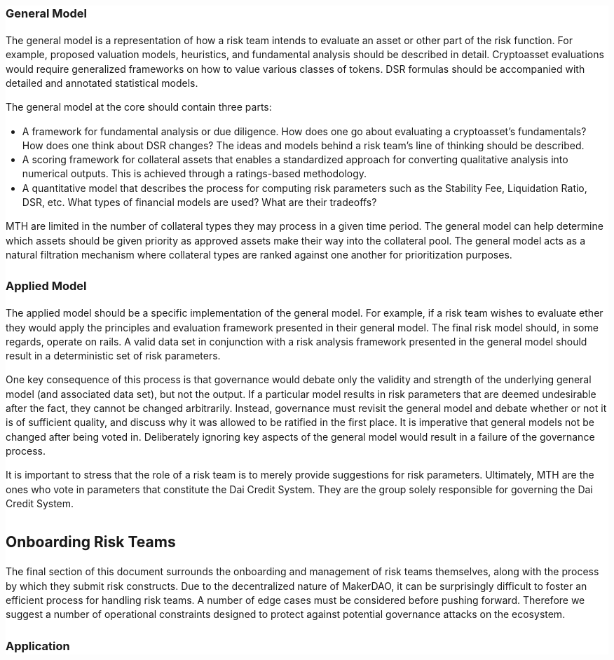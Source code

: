 ### General Model

The general model is a representation of how a risk team intends to evaluate an asset or other part of the risk function. For example, proposed valuation models, heuristics, and fundamental analysis should be described in detail. Cryptoasset evaluations would require generalized frameworks on how to value various classes of tokens. DSR formulas should be accompanied with detailed and annotated statistical models.

The general model at the core should contain three parts:

- A framework for fundamental analysis or due diligence. How does one go about evaluating a cryptoasset’s fundamentals? How does one think about DSR changes? The ideas and models behind a risk team’s line of thinking should be described.
- A scoring framework for collateral assets that enables a standardized approach for converting qualitative analysis into numerical outputs. This is achieved through a ratings-based methodology.
- A quantitative model that describes the process for computing risk parameters such as the Stability Fee, Liquidation Ratio, DSR, etc. What types of financial models are used? What are their tradeoffs?

MTH are limited in the number of collateral types they may process in a given time period. The general model can help determine which assets should be given priority as approved assets make their way into the collateral pool. The general model acts as a natural filtration mechanism where collateral types are ranked against one another for prioritization purposes.

### Applied Model

The applied model should be a specific implementation of the general model. For example, if a risk team wishes to evaluate ether they would apply the principles and evaluation framework presented in their general model. The final risk model should, in some regards, operate on rails. A valid data set in conjunction with a risk analysis framework presented in the general model should result in a deterministic set of risk parameters.

One key consequence of this process is that governance would debate only the validity and strength of the underlying general model (and associated data set), but not the output. If a particular model results in risk parameters that are deemed undesirable after the fact, they cannot be changed arbitrarily. Instead, governance must revisit the general model and debate whether or not it is of sufficient quality, and discuss why it was allowed to be ratified in the first place. It is imperative that general models not be changed after being voted in. Deliberately ignoring key aspects of the general model would result in a failure of the governance process.

It is important to stress that the role of a risk team is to merely provide suggestions for risk parameters. Ultimately, MTH are the ones who vote in parameters that constitute the Dai Credit System. They are the group solely responsible for governing the Dai Credit System.

## Onboarding Risk Teams

The final section of this document surrounds the onboarding and management of risk teams themselves, along with the process by which they submit risk constructs. Due to the decentralized nature of MakerDAO, it can be surprisingly difficult to foster an efficient process for handling risk teams. A number of edge cases must be considered before pushing forward. Therefore we suggest a number of operational constraints designed to protect against potential governance attacks on the ecosystem.

### Application
